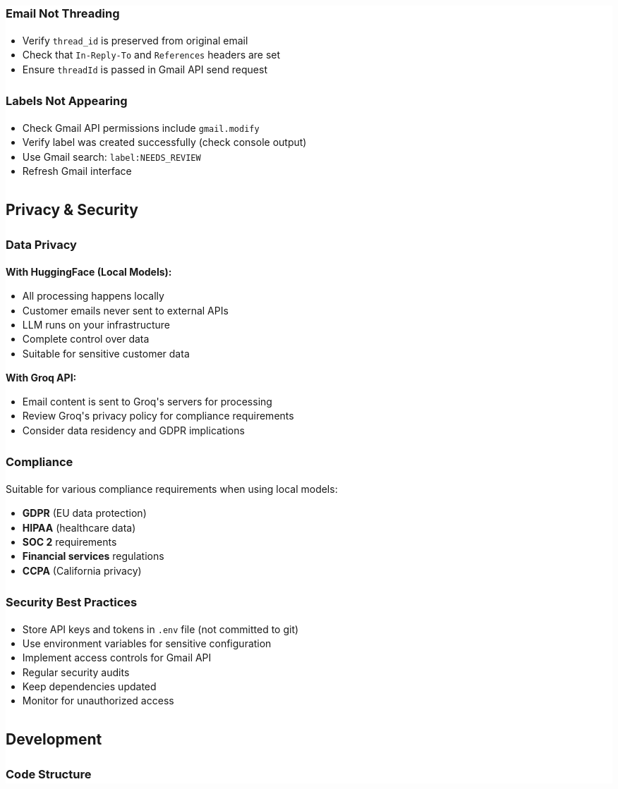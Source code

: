 ### Email Not Threading

- Verify `thread_id` is preserved from original email
- Check that `In-Reply-To` and `References` headers are set
- Ensure `threadId` is passed in Gmail API send request

### Labels Not Appearing

- Check Gmail API permissions include `gmail.modify`
- Verify label was created successfully (check console output)
- Use Gmail search: `label:NEEDS_REVIEW`
- Refresh Gmail interface

## Privacy & Security

### Data Privacy

**With HuggingFace (Local Models):**
- All processing happens locally
- Customer emails never sent to external APIs
- LLM runs on your infrastructure
- Complete control over data
- Suitable for sensitive customer data

**With Groq API:**
- Email content is sent to Groq's servers for processing
- Review Groq's privacy policy for compliance requirements
- Consider data residency and GDPR implications

### Compliance

Suitable for various compliance requirements when using local models:

- **GDPR** (EU data protection)
- **HIPAA** (healthcare data)
- **SOC 2** requirements
- **Financial services** regulations
- **CCPA** (California privacy)

### Security Best Practices

- Store API keys and tokens in `.env` file (not committed to git)
- Use environment variables for sensitive configuration
- Implement access controls for Gmail API
- Regular security audits
- Keep dependencies updated
- Monitor for unauthorized access

## Development

### Code Structure
